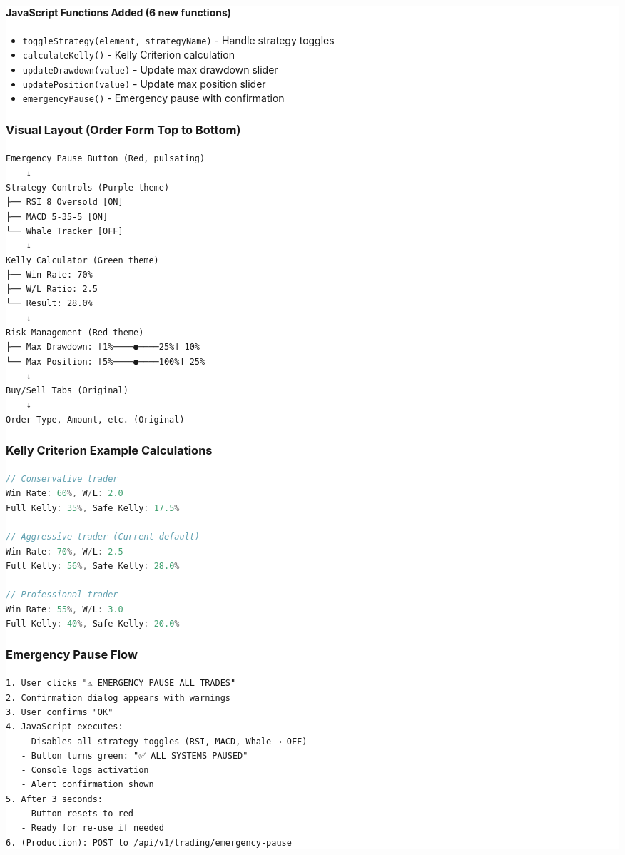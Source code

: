 #### JavaScript Functions Added (6 new functions)
- `toggleStrategy(element, strategyName)` - Handle strategy toggles
- `calculateKelly()` - Kelly Criterion calculation
- `updateDrawdown(value)` - Update max drawdown slider
- `updatePosition(value)` - Update max position slider
- `emergencyPause()` - Emergency pause with confirmation

### Visual Layout (Order Form Top to Bottom)
```
Emergency Pause Button (Red, pulsating)
    ↓
Strategy Controls (Purple theme)
├── RSI 8 Oversold [ON]
├── MACD 5-35-5 [ON]
└── Whale Tracker [OFF]
    ↓
Kelly Calculator (Green theme)
├── Win Rate: 70%
├── W/L Ratio: 2.5
└── Result: 28.0%
    ↓
Risk Management (Red theme)
├── Max Drawdown: [1%────●────25%] 10%
└── Max Position: [5%────●────100%] 25%
    ↓
Buy/Sell Tabs (Original)
    ↓
Order Type, Amount, etc. (Original)
```

### Kelly Criterion Example Calculations
```javascript
// Conservative trader
Win Rate: 60%, W/L: 2.0
Full Kelly: 35%, Safe Kelly: 17.5%

// Aggressive trader (Current default)
Win Rate: 70%, W/L: 2.5
Full Kelly: 56%, Safe Kelly: 28.0%

// Professional trader
Win Rate: 55%, W/L: 3.0
Full Kelly: 40%, Safe Kelly: 20.0%
```

### Emergency Pause Flow
```
1. User clicks "⚠️ EMERGENCY PAUSE ALL TRADES"
2. Confirmation dialog appears with warnings
3. User confirms "OK"
4. JavaScript executes:
   - Disables all strategy toggles (RSI, MACD, Whale → OFF)
   - Button turns green: "✅ ALL SYSTEMS PAUSED"
   - Console logs activation
   - Alert confirmation shown
5. After 3 seconds:
   - Button resets to red
   - Ready for re-use if needed
6. (Production): POST to /api/v1/trading/emergency-pause
```
